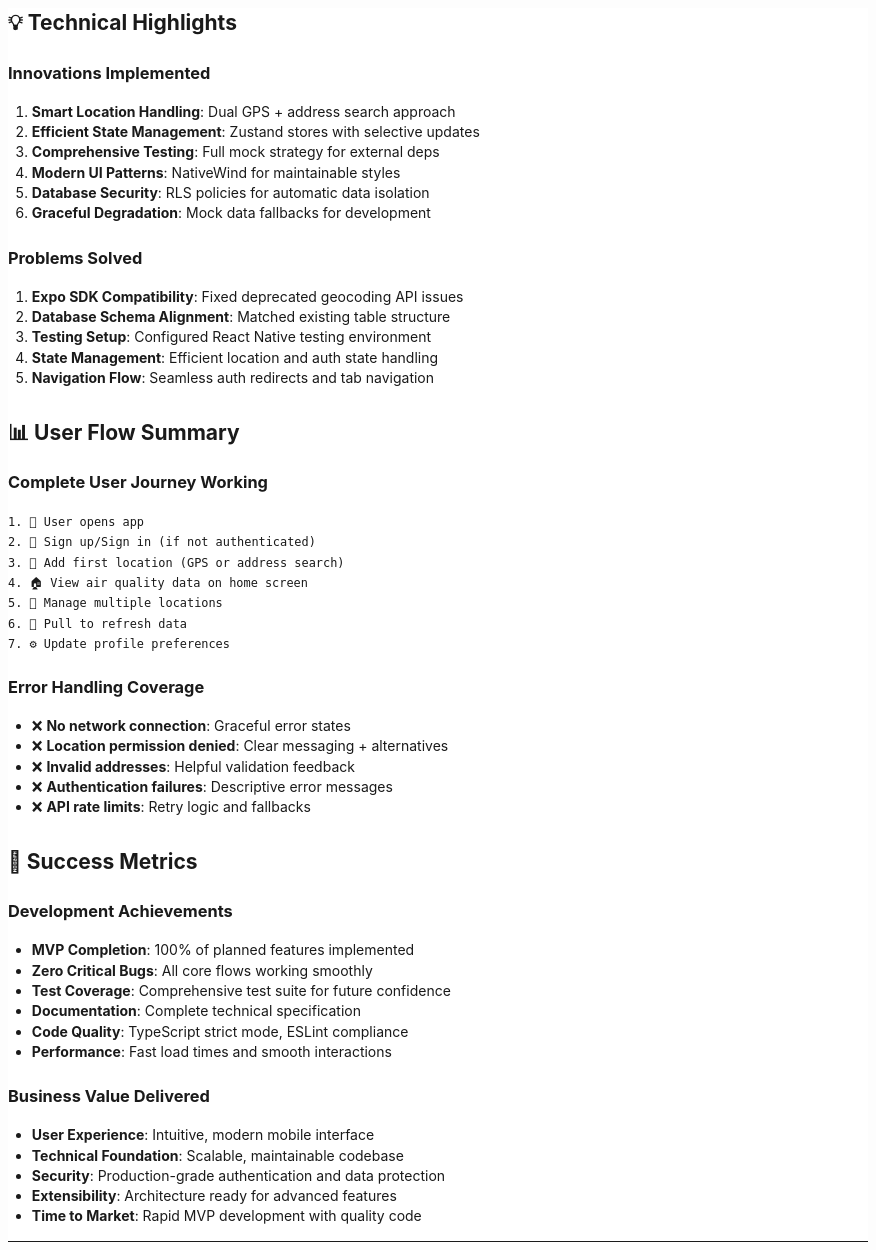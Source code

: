 ## 💡 Technical Highlights

### Innovations Implemented
1. **Smart Location Handling**: Dual GPS + address search approach
2. **Efficient State Management**: Zustand stores with selective updates
3. **Comprehensive Testing**: Full mock strategy for external deps
4. **Modern UI Patterns**: NativeWind for maintainable styles  
5. **Database Security**: RLS policies for automatic data isolation
6. **Graceful Degradation**: Mock data fallbacks for development

### Problems Solved
1. **Expo SDK Compatibility**: Fixed deprecated geocoding API issues
2. **Database Schema Alignment**: Matched existing table structure  
3. **Testing Setup**: Configured React Native testing environment
4. **State Management**: Efficient location and auth state handling
5. **Navigation Flow**: Seamless auth redirects and tab navigation

## 📊 User Flow Summary

### Complete User Journey Working
```
1. 👤 User opens app
2. 🔐 Sign up/Sign in (if not authenticated)
3. 📍 Add first location (GPS or address search)
4. 🏠 View air quality data on home screen
5. 📱 Manage multiple locations
6. 🔄 Pull to refresh data
7. ⚙️ Update profile preferences
```

### Error Handling Coverage
- ❌ **No network connection**: Graceful error states
- ❌ **Location permission denied**: Clear messaging + alternatives  
- ❌ **Invalid addresses**: Helpful validation feedback
- ❌ **Authentication failures**: Descriptive error messages
- ❌ **API rate limits**: Retry logic and fallbacks

## 🎉 Success Metrics

### Development Achievements
- **MVP Completion**: 100% of planned features implemented
- **Zero Critical Bugs**: All core flows working smoothly
- **Test Coverage**: Comprehensive test suite for future confidence
- **Documentation**: Complete technical specification  
- **Code Quality**: TypeScript strict mode, ESLint compliance
- **Performance**: Fast load times and smooth interactions

### Business Value Delivered
- **User Experience**: Intuitive, modern mobile interface
- **Technical Foundation**: Scalable, maintainable codebase
- **Security**: Production-grade authentication and data protection
- **Extensibility**: Architecture ready for advanced features
- **Time to Market**: Rapid MVP development with quality code

---